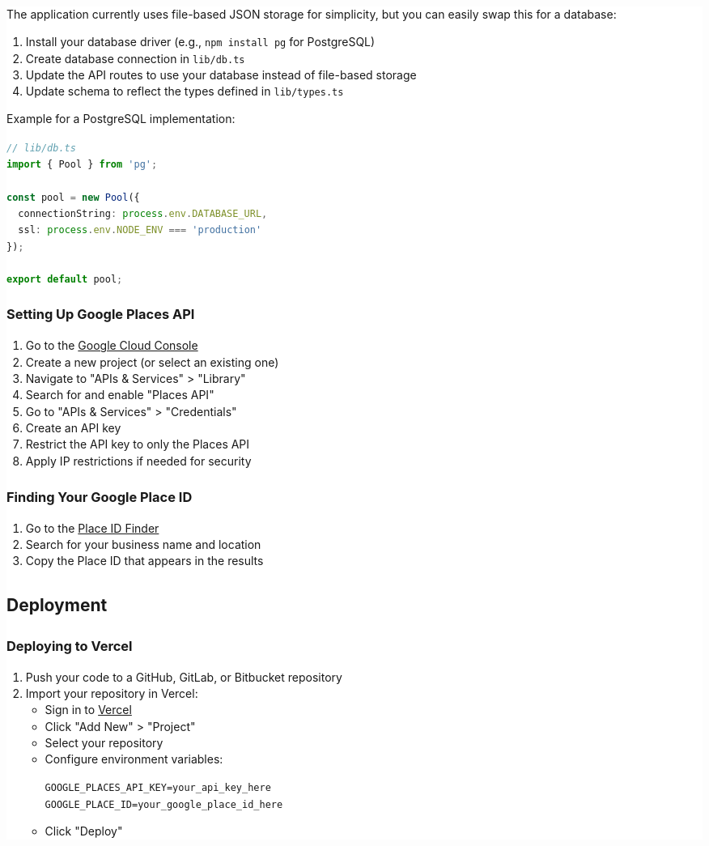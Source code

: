 The application currently uses file-based JSON storage for simplicity, but you can easily swap this for a database:

1. Install your database driver (e.g., `npm install pg` for PostgreSQL)
2. Create database connection in `lib/db.ts`
3. Update the API routes to use your database instead of file-based storage
4. Update schema to reflect the types defined in `lib/types.ts`

Example for a PostgreSQL implementation:

```typescript
// lib/db.ts
import { Pool } from 'pg';

const pool = new Pool({
  connectionString: process.env.DATABASE_URL,
  ssl: process.env.NODE_ENV === 'production'
});

export default pool;
```

### Setting Up Google Places API

1. Go to the [Google Cloud Console](https://console.cloud.google.com/)
2. Create a new project (or select an existing one)
3. Navigate to "APIs & Services" > "Library"
4. Search for and enable "Places API"
5. Go to "APIs & Services" > "Credentials"
6. Create an API key
7. Restrict the API key to only the Places API
8. Apply IP restrictions if needed for security

### Finding Your Google Place ID

1. Go to the [Place ID Finder](https://developers.google.com/maps/documentation/places/web-service/place-id)
2. Search for your business name and location
3. Copy the Place ID that appears in the results

## Deployment

### Deploying to Vercel

1. Push your code to a GitHub, GitLab, or Bitbucket repository
2. Import your repository in Vercel:
   - Sign in to [Vercel](https://vercel.com)
   - Click "Add New" > "Project"
   - Select your repository
   - Configure environment variables:
     ```
     GOOGLE_PLACES_API_KEY=your_api_key_here
     GOOGLE_PLACE_ID=your_google_place_id_here
     ```
   - Click "Deploy"
